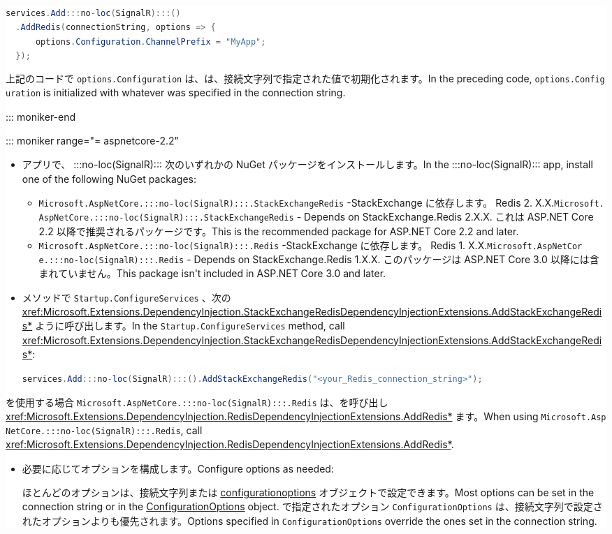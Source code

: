   ```csharp
  services.Add:::no-loc(SignalR):::()
    .AddRedis(connectionString, options => {
        options.Configuration.ChannelPrefix = "MyApp";
    });
  ```

  <span data-ttu-id="a3571-122">上記のコードで `options.Configuration` は、は、接続文字列で指定された値で初期化されます。</span><span class="sxs-lookup"><span data-stu-id="a3571-122">In the preceding code, `options.Configuration` is initialized with whatever was specified in the connection string.</span></span>

::: moniker-end

::: moniker range="= aspnetcore-2.2"

* <span data-ttu-id="a3571-123">アプリで、 :::no-loc(SignalR)::: 次のいずれかの NuGet パッケージをインストールします。</span><span class="sxs-lookup"><span data-stu-id="a3571-123">In the :::no-loc(SignalR)::: app, install one of the following NuGet packages:</span></span>

  * <span data-ttu-id="a3571-124">`Microsoft.AspNetCore.:::no-loc(SignalR):::.StackExchangeRedis` -StackExchange に依存します。 Redis 2. X.X.</span><span class="sxs-lookup"><span data-stu-id="a3571-124">`Microsoft.AspNetCore.:::no-loc(SignalR):::.StackExchangeRedis` - Depends on StackExchange.Redis 2.X.X.</span></span> <span data-ttu-id="a3571-125">これは ASP.NET Core 2.2 以降で推奨されるパッケージです。</span><span class="sxs-lookup"><span data-stu-id="a3571-125">This is the recommended package for ASP.NET Core 2.2 and later.</span></span>
  * <span data-ttu-id="a3571-126">`Microsoft.AspNetCore.:::no-loc(SignalR):::.Redis` -StackExchange に依存します。 Redis 1. X.X.</span><span class="sxs-lookup"><span data-stu-id="a3571-126">`Microsoft.AspNetCore.:::no-loc(SignalR):::.Redis` - Depends on StackExchange.Redis 1.X.X.</span></span> <span data-ttu-id="a3571-127">このパッケージは ASP.NET Core 3.0 以降には含まれていません。</span><span class="sxs-lookup"><span data-stu-id="a3571-127">This package isn't included in ASP.NET Core 3.0 and later.</span></span>

* <span data-ttu-id="a3571-128">メソッドで `Startup.ConfigureServices` 、次の <xref:Microsoft.Extensions.DependencyInjection.StackExchangeRedisDependencyInjectionExtensions.AddStackExchangeRedis*> ように呼び出します。</span><span class="sxs-lookup"><span data-stu-id="a3571-128">In the `Startup.ConfigureServices` method, call <xref:Microsoft.Extensions.DependencyInjection.StackExchangeRedisDependencyInjectionExtensions.AddStackExchangeRedis*>:</span></span>

  ```csharp
  services.Add:::no-loc(SignalR):::().AddStackExchangeRedis("<your_Redis_connection_string>");
  ```

 <span data-ttu-id="a3571-129">を使用する場合 `Microsoft.AspNetCore.:::no-loc(SignalR):::.Redis` は、を呼び出し <xref:Microsoft.Extensions.DependencyInjection.RedisDependencyInjectionExtensions.AddRedis*> ます。</span><span class="sxs-lookup"><span data-stu-id="a3571-129">When using `Microsoft.AspNetCore.:::no-loc(SignalR):::.Redis`, call <xref:Microsoft.Extensions.DependencyInjection.RedisDependencyInjectionExtensions.AddRedis*>.</span></span>

* <span data-ttu-id="a3571-130">必要に応じてオプションを構成します。</span><span class="sxs-lookup"><span data-stu-id="a3571-130">Configure options as needed:</span></span>
 
  <span data-ttu-id="a3571-131">ほとんどのオプションは、接続文字列または [configurationoptions](https://stackexchange.github.io/StackExchange.Redis/Configuration#configuration-options) オブジェクトで設定できます。</span><span class="sxs-lookup"><span data-stu-id="a3571-131">Most options can be set in the connection string or in the [ConfigurationOptions](https://stackexchange.github.io/StackExchange.Redis/Configuration#configuration-options) object.</span></span> <span data-ttu-id="a3571-132">で指定されたオプション `ConfigurationOptions` は、接続文字列で設定されたオプションよりも優先されます。</span><span class="sxs-lookup"><span data-stu-id="a3571-132">Options specified in `ConfigurationOptions` override the ones set in the connection string.</span></span>
